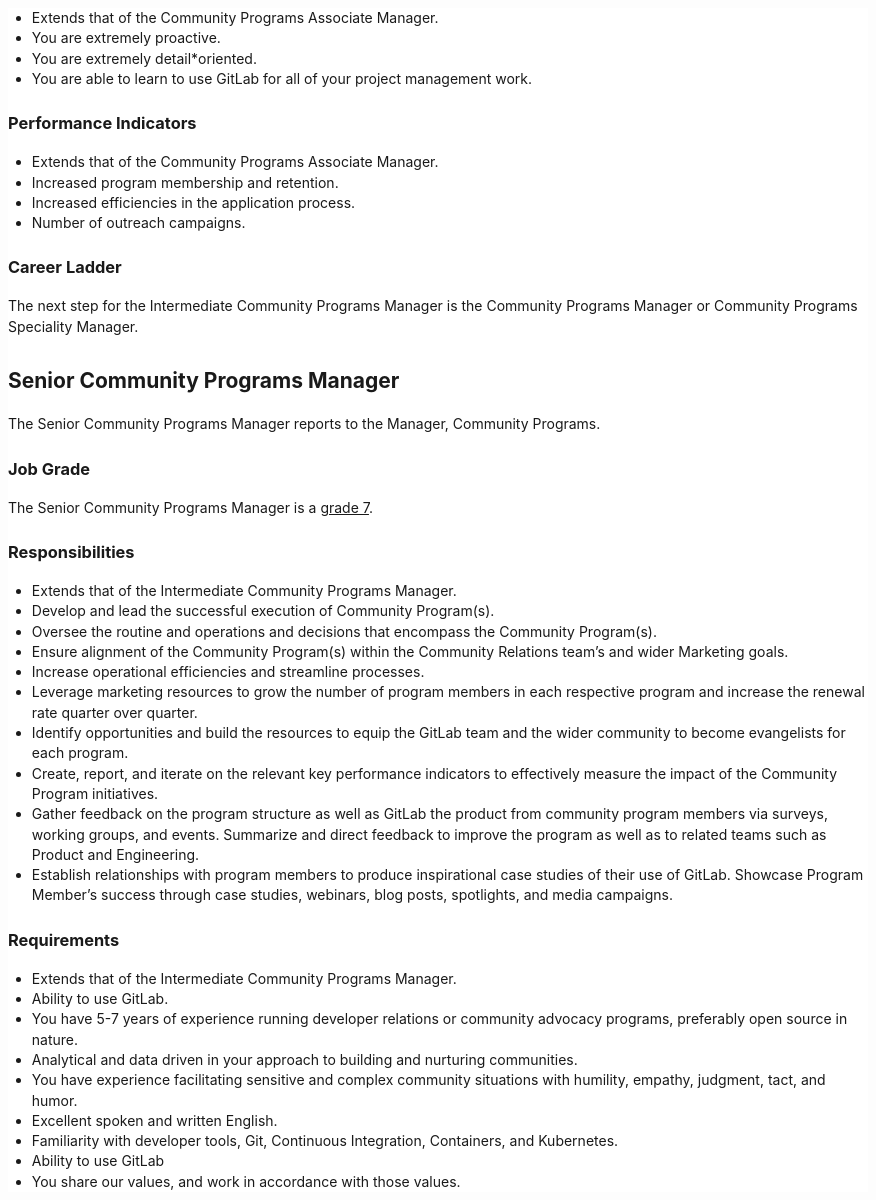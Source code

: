  - Extends that of the Community Programs Associate
 Manager.
- You are extremely proactive.
- You are extremely detail*oriented.
- You are able to learn to use GitLab for all of your project management work.

### Performance Indicators
- Extends that of the Community Programs Associate Manager.
- Increased program membership and retention.
- Increased efficiencies in the application process.
- Number of outreach campaigns.

### Career Ladder

The next step for the Intermediate Community Programs Manager is the Community Programs Manager or Community Programs Speciality Manager.  

## Senior Community Programs Manager

The Senior Community Programs Manager reports to the Manager, Community Programs.

### Job Grade

The  Senior Community Programs Manager is a [grade 7](https://about.gitlab.com/handbook/total-rewards/compensation/compensation-calculator/#gitlab-job-grades).

### Responsibilities
- Extends that of the Intermediate Community Programs Manager.
- Develop and lead the successful execution of Community Program(s).
- Oversee the routine and operations and decisions that encompass the Community Program(s).
- Ensure alignment of the Community Program(s) within the Community Relations team’s and wider Marketing goals.
- Increase operational efficiencies and streamline processes.
- Leverage marketing resources to grow the number of program members in each respective program and increase the renewal rate quarter over quarter.
- Identify opportunities and build the resources to equip the GitLab team and the wider community to become evangelists for each program.
- Create, report, and iterate on the relevant key performance indicators to effectively measure the impact of the Community Program initiatives.
- Gather feedback on the program structure as well as GitLab the product from community program members via surveys, working groups, and events. Summarize and direct feedback to improve the program as well as to related teams such as Product and Engineering.
- Establish relationships with program members to produce inspirational case studies of their use of GitLab. Showcase Program Member’s success through case studies, webinars, blog posts, spotlights, and media campaigns.

### Requirements
- Extends that of the Intermediate Community Programs Manager.
- Ability to use GitLab.
- You have 5-7 years of experience running developer relations or community advocacy programs, preferably open source in nature.
- Analytical and data driven in your approach to building and nurturing communities.
- You have experience facilitating sensitive and complex community situations with humility, empathy, judgment, tact, and humor.
- Excellent spoken and written English.
- Familiarity with developer tools, Git, Continuous Integration, Containers, and Kubernetes.
- Ability to use GitLab
- You share our values, and work in accordance with those values.
